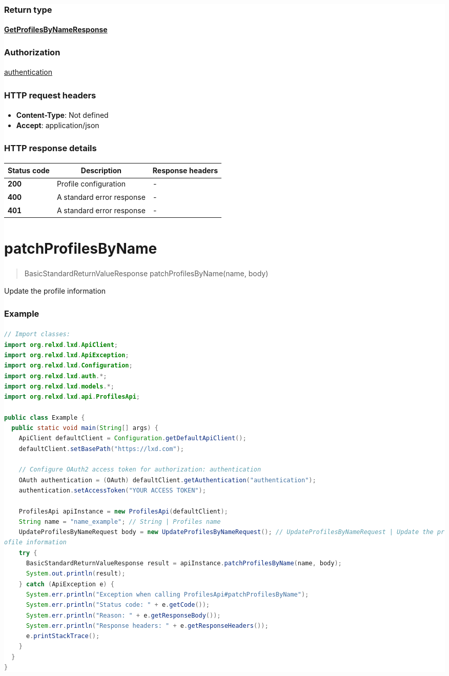 ### Return type

[**GetProfilesByNameResponse**](GetProfilesByNameResponse.md)

### Authorization

[authentication](../README.md#authentication)

### HTTP request headers

 - **Content-Type**: Not defined
 - **Accept**: application/json

### HTTP response details
| Status code | Description | Response headers |
|-------------|-------------|------------------|
**200** | Profile configuration |  -  |
**400** | A standard error response |  -  |
**401** | A standard error response |  -  |

<a name="patchProfilesByName"></a>
# **patchProfilesByName**
> BasicStandardReturnValueResponse patchProfilesByName(name, body)



Update the profile information

### Example
```java
// Import classes:
import org.relxd.lxd.ApiClient;
import org.relxd.lxd.ApiException;
import org.relxd.lxd.Configuration;
import org.relxd.lxd.auth.*;
import org.relxd.lxd.models.*;
import org.relxd.lxd.api.ProfilesApi;

public class Example {
  public static void main(String[] args) {
    ApiClient defaultClient = Configuration.getDefaultApiClient();
    defaultClient.setBasePath("https://lxd.com");
    
    // Configure OAuth2 access token for authorization: authentication
    OAuth authentication = (OAuth) defaultClient.getAuthentication("authentication");
    authentication.setAccessToken("YOUR ACCESS TOKEN");

    ProfilesApi apiInstance = new ProfilesApi(defaultClient);
    String name = "name_example"; // String | Profiles name
    UpdateProfilesByNameRequest body = new UpdateProfilesByNameRequest(); // UpdateProfilesByNameRequest | Update the profile information
    try {
      BasicStandardReturnValueResponse result = apiInstance.patchProfilesByName(name, body);
      System.out.println(result);
    } catch (ApiException e) {
      System.err.println("Exception when calling ProfilesApi#patchProfilesByName");
      System.err.println("Status code: " + e.getCode());
      System.err.println("Reason: " + e.getResponseBody());
      System.err.println("Response headers: " + e.getResponseHeaders());
      e.printStackTrace();
    }
  }
}
```